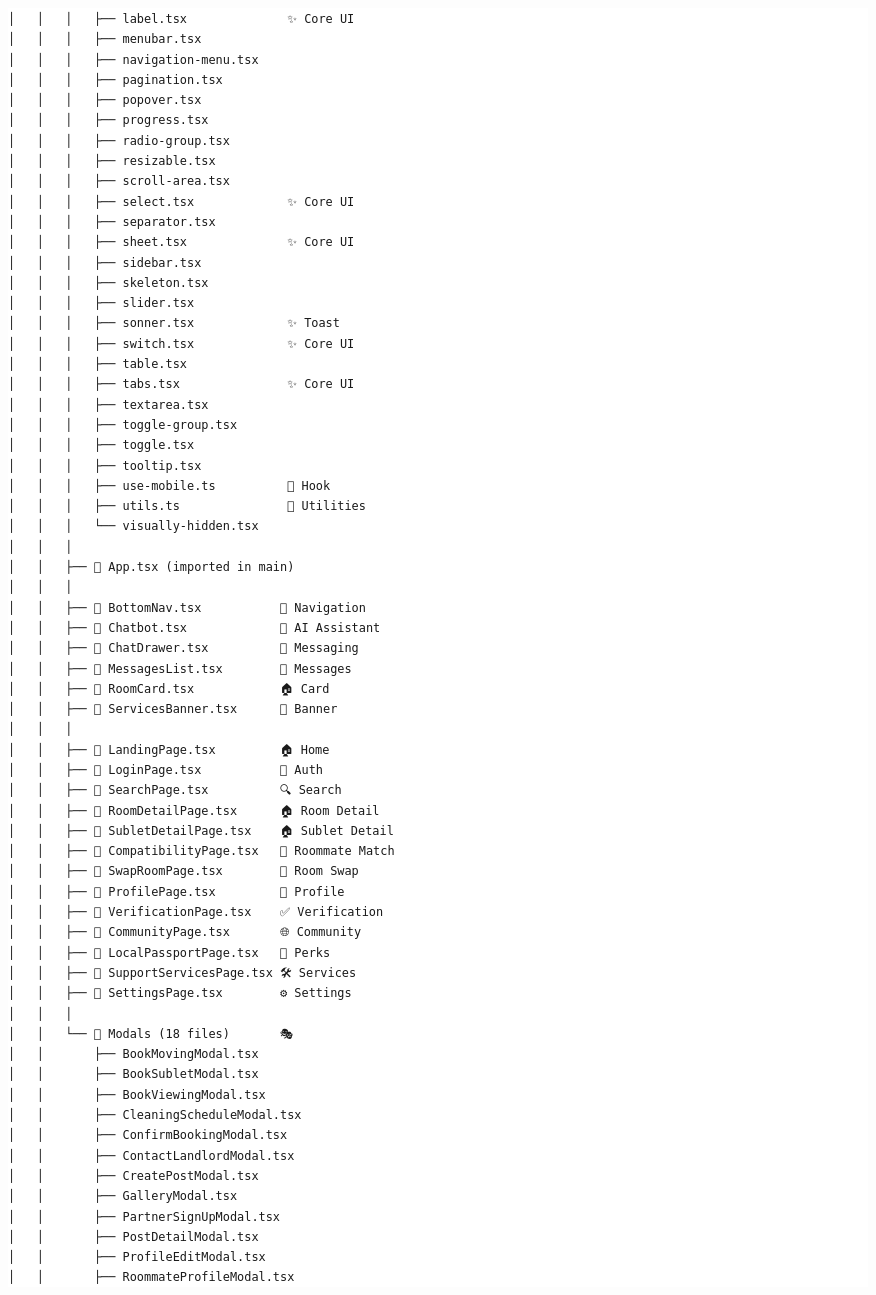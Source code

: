 ```
│   │   │   ├── label.tsx              ✨ Core UI
│   │   │   ├── menubar.tsx
│   │   │   ├── navigation-menu.tsx
│   │   │   ├── pagination.tsx
│   │   │   ├── popover.tsx
│   │   │   ├── progress.tsx
│   │   │   ├── radio-group.tsx
│   │   │   ├── resizable.tsx
│   │   │   ├── scroll-area.tsx
│   │   │   ├── select.tsx             ✨ Core UI
│   │   │   ├── separator.tsx
│   │   │   ├── sheet.tsx              ✨ Core UI
│   │   │   ├── sidebar.tsx
│   │   │   ├── skeleton.tsx
│   │   │   ├── slider.tsx
│   │   │   ├── sonner.tsx             ✨ Toast
│   │   │   ├── switch.tsx             ✨ Core UI
│   │   │   ├── table.tsx
│   │   │   ├── tabs.tsx               ✨ Core UI
│   │   │   ├── textarea.tsx
│   │   │   ├── toggle-group.tsx
│   │   │   ├── toggle.tsx
│   │   │   ├── tooltip.tsx
│   │   │   ├── use-mobile.ts          🔧 Hook
│   │   │   ├── utils.ts               🔧 Utilities
│   │   │   └── visually-hidden.tsx
│   │   │
│   │   ├── 📄 App.tsx (imported in main)
│   │   │
│   │   ├── 📄 BottomNav.tsx           🧭 Navigation
│   │   ├── 📄 Chatbot.tsx             🤖 AI Assistant
│   │   ├── 📄 ChatDrawer.tsx          💬 Messaging
│   │   ├── 📄 MessagesList.tsx        💬 Messages
│   │   ├── 📄 RoomCard.tsx            🏠 Card
│   │   ├── 📄 ServicesBanner.tsx      🎯 Banner
│   │   │
│   │   ├── 📄 LandingPage.tsx         🏠 Home
│   │   ├── 📄 LoginPage.tsx           🔐 Auth
│   │   ├── 📄 SearchPage.tsx          🔍 Search
│   │   ├── 📄 RoomDetailPage.tsx      🏠 Room Detail
│   │   ├── 📄 SubletDetailPage.tsx    🏠 Sublet Detail
│   │   ├── 📄 CompatibilityPage.tsx   👥 Roommate Match
│   │   ├── 📄 SwapRoomPage.tsx        🔄 Room Swap
│   │   ├── 📄 ProfilePage.tsx         👤 Profile
│   │   ├── 📄 VerificationPage.tsx    ✅ Verification
│   │   ├── 📄 CommunityPage.tsx       🌐 Community
│   │   ├── 📄 LocalPassportPage.tsx   🎁 Perks
│   │   ├── 📄 SupportServicesPage.tsx 🛠️ Services
│   │   ├── 📄 SettingsPage.tsx        ⚙️ Settings
│   │   │
│   │   └── 📄 Modals (18 files)       🎭
│   │       ├── BookMovingModal.tsx
│   │       ├── BookSubletModal.tsx
│   │       ├── BookViewingModal.tsx
│   │       ├── CleaningScheduleModal.tsx
│   │       ├── ConfirmBookingModal.tsx
│   │       ├── ContactLandlordModal.tsx
│   │       ├── CreatePostModal.tsx
│   │       ├── GalleryModal.tsx
│   │       ├── PartnerSignUpModal.tsx
│   │       ├── PostDetailModal.tsx
│   │       ├── ProfileEditModal.tsx
│   │       ├── RoommateProfileModal.tsx
```